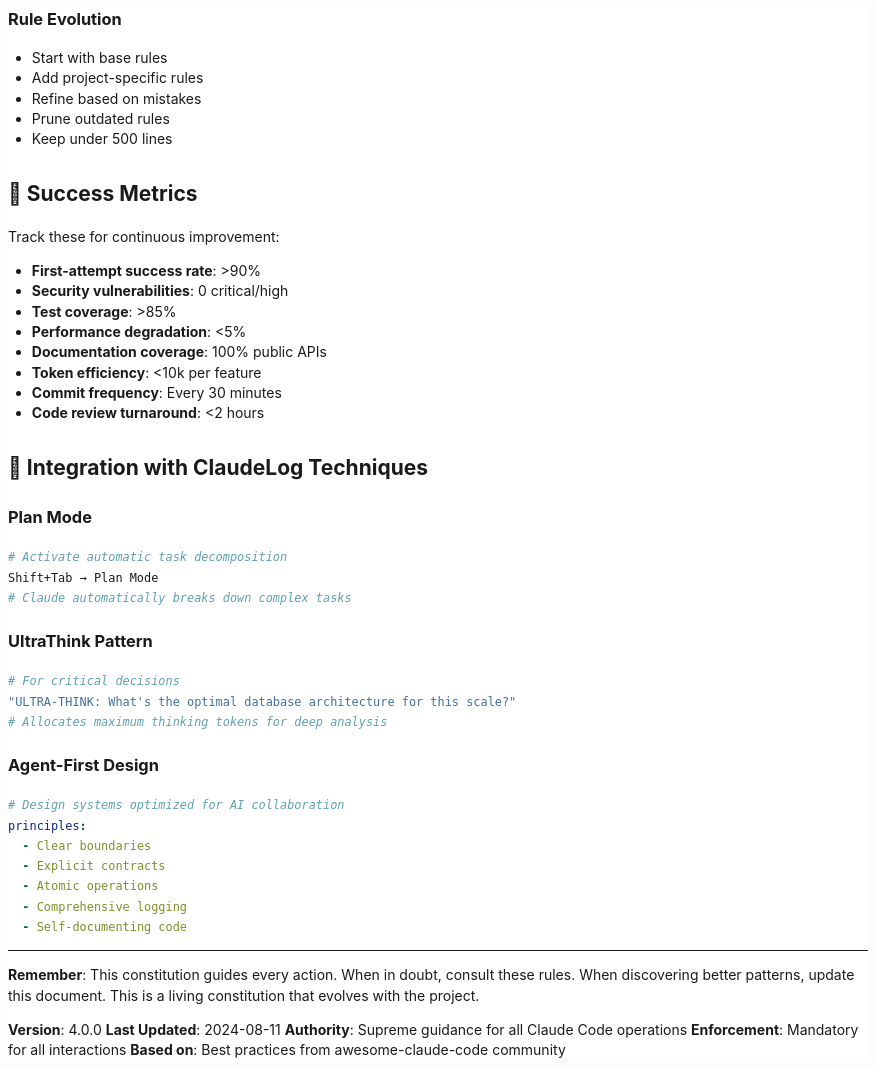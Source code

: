 ### Rule Evolution
- Start with base rules
- Add project-specific rules
- Refine based on mistakes
- Prune outdated rules
- Keep under 500 lines

## 🎯 Success Metrics

Track these for continuous improvement:
- **First-attempt success rate**: >90%
- **Security vulnerabilities**: 0 critical/high
- **Test coverage**: >85%
- **Performance degradation**: <5%
- **Documentation coverage**: 100% public APIs
- **Token efficiency**: <10k per feature
- **Commit frequency**: Every 30 minutes
- **Code review turnaround**: <2 hours

## 🔗 Integration with ClaudeLog Techniques

### Plan Mode
```bash
# Activate automatic task decomposition
Shift+Tab → Plan Mode
# Claude automatically breaks down complex tasks
```

### UltraThink Pattern
```bash
# For critical decisions
"ULTRA-THINK: What's the optimal database architecture for this scale?"
# Allocates maximum thinking tokens for deep analysis
```

### Agent-First Design
```yaml
# Design systems optimized for AI collaboration
principles:
  - Clear boundaries
  - Explicit contracts
  - Atomic operations
  - Comprehensive logging
  - Self-documenting code
```

---

**Remember**: This constitution guides every action. When in doubt, consult these rules. When discovering better patterns, update this document. This is a living constitution that evolves with the project.

**Version**: 4.0.0
**Last Updated**: 2024-08-11
**Authority**: Supreme guidance for all Claude Code operations
**Enforcement**: Mandatory for all interactions
**Based on**: Best practices from awesome-claude-code community

